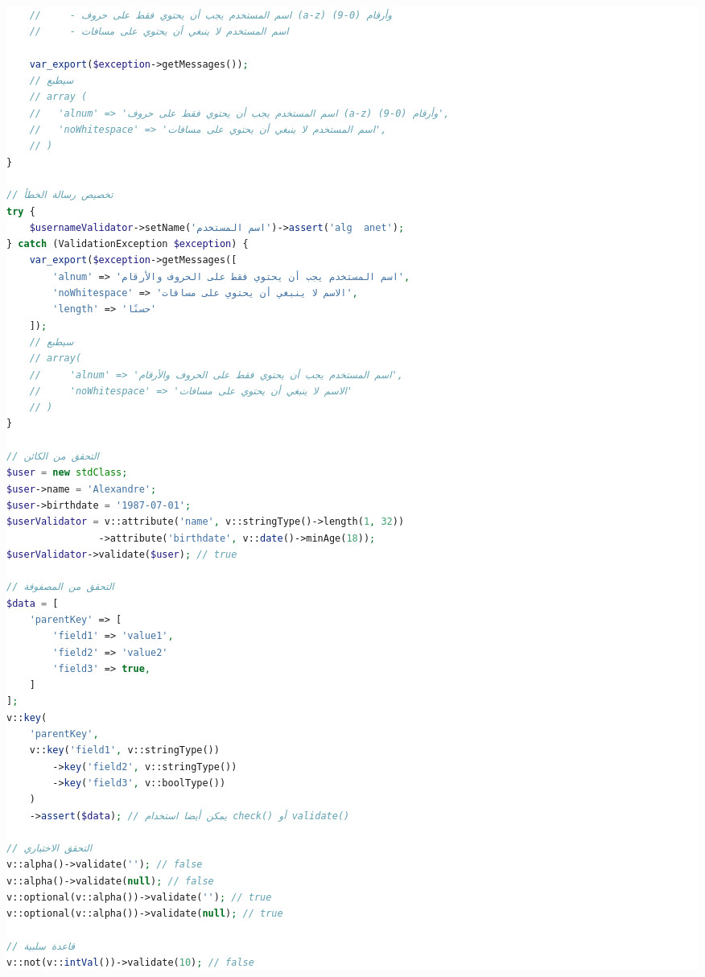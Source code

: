 ```php
    //     - اسم المستخدم يجب أن يحتوي فقط على حروف (a-z) وأرقام (0-9)
    //     - اسم المستخدم لا ينبغي أن يحتوي على مسافات

    var_export($exception->getMessages());
    // سيطبع
    // array (
    //   'alnum' => 'اسم المستخدم يجب أن يحتوي فقط على حروف (a-z) وأرقام (0-9)',
    //   'noWhitespace' => 'اسم المستخدم لا ينبغي أن يحتوي على مسافات',
    // )
}

// تخصيص رسالة الخطأ
try {
    $usernameValidator->setName('اسم المستخدم')->assert('alg  anet');
} catch (ValidationException $exception) {
    var_export($exception->getMessages([
        'alnum' => 'اسم المستخدم يجب أن يحتوي فقط على الحروف والأرقام',
        'noWhitespace' => 'الاسم لا ينبغي أن يحتوي على مسافات',
        'length' => 'حسنًا'
    ]);
    // سيطبع 
    // array(
    //     'alnum' => 'اسم المستخدم يجب أن يحتوي فقط على الحروف والأرقام',
    //     'noWhitespace' => 'الاسم لا ينبغي أن يحتوي على مسافات'
    // )
}

// التحقق من الكائن
$user = new stdClass;
$user->name = 'Alexandre';
$user->birthdate = '1987-07-01';
$userValidator = v::attribute('name', v::stringType()->length(1, 32))
                ->attribute('birthdate', v::date()->minAge(18));
$userValidator->validate($user); // true

// التحقق من المصفوفة
$data = [
    'parentKey' => [
        'field1' => 'value1',
        'field2' => 'value2'
        'field3' => true,
    ]
];
v::key(
    'parentKey',
    v::key('field1', v::stringType())
        ->key('field2', v::stringType())
        ->key('field3', v::boolType())
    )
    ->assert($data); // يمكن أيضا استخدام check() أو validate()
  
// التحقق الاختياري
v::alpha()->validate(''); // false 
v::alpha()->validate(null); // false 
v::optional(v::alpha())->validate(''); // true
v::optional(v::alpha())->validate(null); // true

// قاعدة سلبية
v::not(v::intVal())->validate(10); // false
```
  